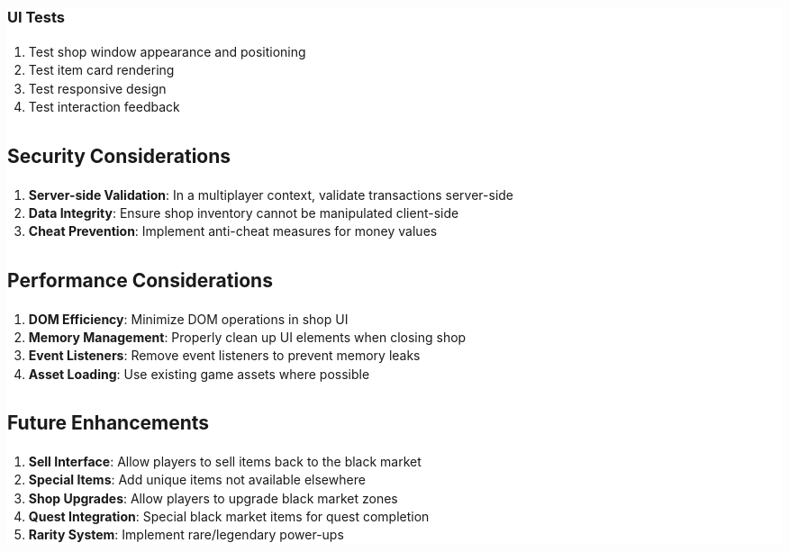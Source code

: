 ### UI Tests
1. Test shop window appearance and positioning
2. Test item card rendering
3. Test responsive design
4. Test interaction feedback

## Security Considerations

1. **Server-side Validation**: In a multiplayer context, validate transactions server-side
2. **Data Integrity**: Ensure shop inventory cannot be manipulated client-side
3. **Cheat Prevention**: Implement anti-cheat measures for money values

## Performance Considerations

1. **DOM Efficiency**: Minimize DOM operations in shop UI
2. **Memory Management**: Properly clean up UI elements when closing shop
3. **Event Listeners**: Remove event listeners to prevent memory leaks
4. **Asset Loading**: Use existing game assets where possible

## Future Enhancements

1. **Sell Interface**: Allow players to sell items back to the black market
2. **Special Items**: Add unique items not available elsewhere
3. **Shop Upgrades**: Allow players to upgrade black market zones
4. **Quest Integration**: Special black market items for quest completion
5. **Rarity System**: Implement rare/legendary power-ups